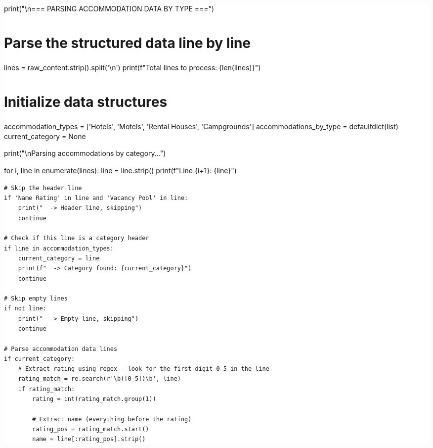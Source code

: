 print("\n=== PARSING ACCOMMODATION DATA BY TYPE ===")

# Parse the structured data line by line
lines = raw_content.strip().split('\n')
print(f"Total lines to process: {len(lines)}")

# Initialize data structures
accommodation_types = ['Hotels', 'Motels', 'Rental Houses', 'Campgrounds']
accommodations_by_type = defaultdict(list)
current_category = None

print("\nParsing accommodations by category...")

for i, line in enumerate(lines):
    line = line.strip()
    print(f"Line {i+1}: {line}")
    
    # Skip the header line
    if 'Name Rating' in line and 'Vacancy Pool' in line:
        print("  -> Header line, skipping")
        continue
    
    # Check if this line is a category header
    if line in accommodation_types:
        current_category = line
        print(f"  -> Category found: {current_category}")
        continue
    
    # Skip empty lines
    if not line:
        print("  -> Empty line, skipping")
        continue
    
    # Parse accommodation data lines
    if current_category:
        # Extract rating using regex - look for the first digit 0-5 in the line
        rating_match = re.search(r'\b([0-5])\b', line)
        if rating_match:
            rating = int(rating_match.group(1))
            
            # Extract name (everything before the rating)
            rating_pos = rating_match.start()
            name = line[:rating_pos].strip()
            